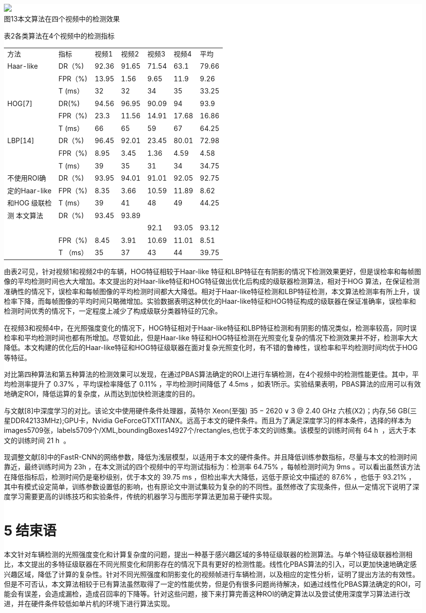 ![](images/61ae093f8599b78de6f7f3793a25b129fc57e279cda2b40e19c7b870718172bb.jpg)  
图13本文算法在四个视频中的检测效果

表2各类算法在4个视频中的检测指标  

<html><body><table><tr><td>方法</td><td>指标</td><td>视频1</td><td>视频2</td><td>视频3</td><td>视频4</td><td>平均</td></tr><tr><td rowspan="3">Haar-like</td><td>DR（%)</td><td>92.36</td><td>91.65</td><td>71.54</td><td>63.1</td><td>79.66</td></tr><tr><td>FPR（%)</td><td>13.95</td><td>1.56</td><td>9.65</td><td>11.9</td><td>9.26</td></tr><tr><td>T (ms）</td><td>32</td><td>32</td><td>34</td><td>35</td><td>33.25</td></tr><tr><td rowspan="3">HOG[7]</td><td>DR(%)</td><td>94.56</td><td>96.95</td><td>90.09</td><td>94</td><td>93.9</td></tr><tr><td>FPR（%)</td><td>23.3</td><td>11.56</td><td>14.91</td><td>17.68</td><td>16.86</td></tr><tr><td>T (ms）</td><td>66</td><td>65</td><td>59</td><td>67</td><td>64.25</td></tr><tr><td rowspan="3">LBP[14]</td><td>DR（%)</td><td>96.45</td><td>92.01</td><td>23.45</td><td>80.01</td><td>72.98</td></tr><tr><td>FPR（%)</td><td>8.95</td><td>3.45</td><td>1.36</td><td>4.59</td><td>4.58</td></tr><tr><td>T (ms）</td><td>39</td><td>35</td><td>31</td><td>34</td><td>34.75</td></tr><tr><td>不使用ROI确</td><td>DR（%)</td><td>93.95</td><td>94.01</td><td>91.01</td><td>92.05</td><td>92.75</td></tr><tr><td>定的Haar-like</td><td>FPR（%)</td><td>8.35</td><td>3.66</td><td>10.59</td><td>11.89</td><td>8.62</td></tr><tr><td>和HOG 级联检</td><td>T (ms）</td><td>39</td><td>41</td><td>48</td><td>49</td><td>44.25</td></tr><tr><td>测 本文算法</td><td>DR（%)</td><td>93.45</td><td>93.89</td><td></td><td></td><td></td></tr><tr><td></td><td></td><td></td><td></td><td>92.1</td><td>93.05</td><td>93.12</td></tr><tr><td></td><td>FPR（%)</td><td>8.45</td><td>3.91</td><td>10.69</td><td>11.01</td><td>8.51</td></tr><tr><td></td><td>T （ms）</td><td>35</td><td>37</td><td>43</td><td>44</td><td>39.75</td></tr></table></body></html>

由表2可见，针对视频1和视频2中的车辆，HOG特征相较于Haar-like 特征和LBP特征在有阴影的情况下检测效果更好，但是误检率和每帧图像的平均检测时间也大大增加。本文提出的对Haar-like特征和HOG特征做出优化后构成的级联器检测算法，相对于HOG 算法，在保证检测准确性的情况下，误检率和每帧图像的平均检测时间都大大降低。相对于Haar-like特征检测和LBP特征检测，本文算法检测率有所上升，误检率下降，而每帧图像的平均时间只略微增加。实验数据表明这种优化的Haar-like特征和HOG特征构成的级联器在保证准确率，误检率和检测时间优秀的情况下，一定程度上减少了构成级联分类器特征的冗余。

在视频3和视频4中，在光照强度变化的情况下，HOG特征相对于Haar-like特征和LBP特征检测和有阴影的情况类似，检测率较高，同时误检率和平均检测时间也都有所增加。尽管如此，但是Haar-like 特征和HOG特征检测在光照变化复杂的情况下检测效果并不好，检测率大大降低。本文构建的优化后的Haar-like特征和HOG特征级联器在面对复杂光照变化时，有不错的鲁棒性，误检率和平均检测时间均优于HOG等特征。

对比第四种算法和第五种算法的检测效果可以发现，在通过PBAS算法确定的ROI上进行车辆检测，在4个视频中的检测性能更佳。其中，平均检测率提升了 $0 . 3 7 \%$ ，平均误检率降低了 $0 . 1 1 \%$ ，平均检测时间降低了 $4 . 5 \mathrm { m s }$ ，如表1所示。实验结果表明，PBAS算法的应用可以有效地确定ROI，降低运算的复杂度，从而达到加快检测速度的目的。

与文献[8]中深度学习的对比。该论文中使用硬件条件处理器，英特尔 Xeon(至强) $\exists 5 - 2 6 2 0 \lor 3 \ @ \ 2 . 4 0 \ \mathrm { G H z }$ 六核(X2)；内存,56 GB(三星DDR42133MHz);GPU卡，Nvidia GeForceGTXTITANX。远高于本文的硬件条件。而且为了满足深度学习的样本条件，选择的样本为 images5709张，labels5709个/XML,boundingBoxes14927个/rectangles,也优于本文的训练集。该模型的训练时间有 $6 4 \mathrm { ~ h ~ }$ ，远大于本文的训练时间 $2 1 \mathrm { ~ h ~ }$ 。

现调整文献[8]中的FastR-CNN的网络参数，降低为浅层模型，以适用于本文的硬件条件。并且降低训练参数指标，尽量与本文的检测时间靠近，最终训练时间为 $2 3 \mathrm { h }$ ，在本文测试的四个视频中的平均测试指标为：检测率 $6 4 . 7 5 \%$ ，每帧检测时间为 $9 \mathrm { m s }$ 。可以看出虽然该方法在降低指标后，检测时间仍是毫秒级别，优于本文的 $3 9 . 7 5 ~ \mathrm { m s }$ ，但检出率大大降低，远低于原论文中描述的 $8 7 . 6 \%$ ，也低于 $9 3 . 2 1 \%$ ，其中有模式设定简单，训练参数设置低的影响，也有原论文中测试集较为复杂的的不同性。虽然修改了实现条件，但从一定情况下说明了深度学习需要更高的训练技巧和实验条件，传统的机器学习与图形学算法更加易于硬件实现。

# 5 结束语

本文针对车辆检测的光照强度变化和计算复杂度的问题，提出一种基于感兴趣区域的多特征级联器的检测算法。与单个特征级联器检测相比，本文提出的多特征级联器在不同光照变化和阴影存在的情况下具有更好的检测性能。线性化PBAS算法的引入，可以更加快速地确定感兴趣区域，降低了计算的复杂性。针对不同光照强度和阴影变化的视频帧进行车辆检测，以及相应的定性分析，证明了提出方法的有效性。但是不可否认，本文算法相较于已有算法虽然取得了一定的性能优势，但是仍有很多问题尚待解决，如通过线性化PBAS算法确定的ROI，可能会有误差，会造成漏检，造成召回率的下降等。针对这些问题，接下来打算完善这种ROI的确定算法以及尝试使用深度学习算法进行改进，并在硬件条件较低如单片机的环境下进行算法实现。
